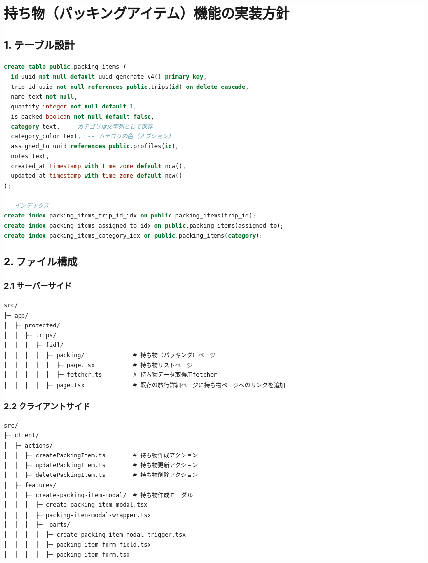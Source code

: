 # 持ち物（パッキングアイテム）機能の実装方針

## 1. テーブル設計

```sql
create table public.packing_items (
  id uuid not null default uuid_generate_v4() primary key,
  trip_id uuid not null references public.trips(id) on delete cascade,
  name text not null,
  quantity integer not null default 1,
  is_packed boolean not null default false,
  category text,  -- カテゴリは文字列として保存
  category_color text,  -- カテゴリの色（オプション）
  assigned_to uuid references public.profiles(id),
  notes text,
  created_at timestamp with time zone default now(),
  updated_at timestamp with time zone default now()
);

-- インデックス
create index packing_items_trip_id_idx on public.packing_items(trip_id);
create index packing_items_assigned_to_idx on public.packing_items(assigned_to);
create index packing_items_category_idx on public.packing_items(category);
```

## 2. ファイル構成

### 2.1 サーバーサイド

```
src/
├─ app/
│  ├─ protected/
│  │  ├─ trips/
│  │  │  ├─ [id]/
│  │  │  │  ├─ packing/              # 持ち物（パッキング）ページ
│  │  │  │  │  ├─ page.tsx           # 持ち物リストページ
│  │  │  │  │  ├─ fetcher.ts         # 持ち物データ取得用fetcher
│  │  │  │  ├─ page.tsx              # 既存の旅行詳細ページに持ち物ページへのリンクを追加
```

### 2.2 クライアントサイド

```
src/
├─ client/
│  ├─ actions/
│  │  ├─ createPackingItem.ts        # 持ち物作成アクション
│  │  ├─ updatePackingItem.ts        # 持ち物更新アクション
│  │  ├─ deletePackingItem.ts        # 持ち物削除アクション
│  ├─ features/
│  │  ├─ create-packing-item-modal/  # 持ち物作成モーダル
│  │  │  ├─ create-packing-item-modal.tsx
│  │  │  ├─ packing-item-modal-wrapper.tsx
│  │  │  ├─ _parts/
│  │  │  │  ├─ create-packing-item-modal-trigger.tsx
│  │  │  │  ├─ packing-item-form-field.tsx
│  │  │  │  ├─ packing-item-form.tsx
```
